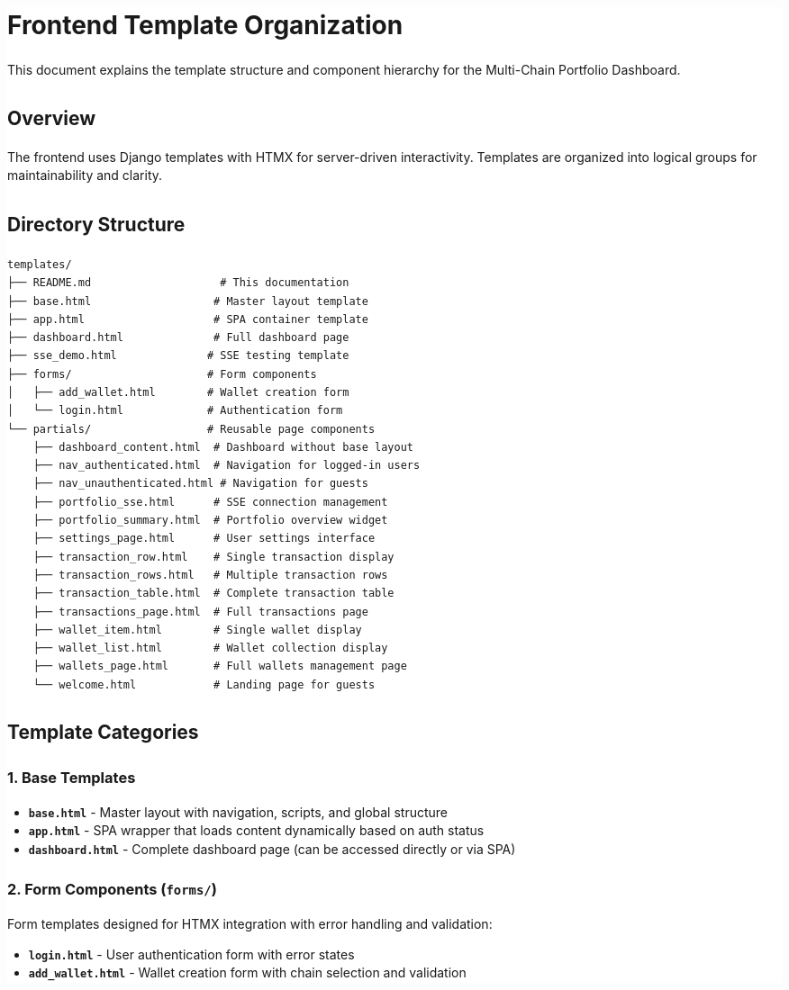 # Frontend Template Organization

This document explains the template structure and component hierarchy for the Multi-Chain Portfolio Dashboard.

## Overview

The frontend uses Django templates with HTMX for server-driven interactivity. Templates are organized into logical groups for maintainability and clarity.

## Directory Structure

```
templates/
├── README.md                    # This documentation
├── base.html                   # Master layout template
├── app.html                    # SPA container template
├── dashboard.html              # Full dashboard page
├── sse_demo.html              # SSE testing template
├── forms/                     # Form components
│   ├── add_wallet.html        # Wallet creation form
│   └── login.html             # Authentication form
└── partials/                  # Reusable page components
    ├── dashboard_content.html  # Dashboard without base layout
    ├── nav_authenticated.html  # Navigation for logged-in users
    ├── nav_unauthenticated.html # Navigation for guests
    ├── portfolio_sse.html      # SSE connection management
    ├── portfolio_summary.html  # Portfolio overview widget
    ├── settings_page.html      # User settings interface
    ├── transaction_row.html    # Single transaction display
    ├── transaction_rows.html   # Multiple transaction rows
    ├── transaction_table.html  # Complete transaction table
    ├── transactions_page.html  # Full transactions page
    ├── wallet_item.html        # Single wallet display
    ├── wallet_list.html        # Wallet collection display
    ├── wallets_page.html       # Full wallets management page
    └── welcome.html            # Landing page for guests
```

## Template Categories

### 1. Base Templates
- **`base.html`** - Master layout with navigation, scripts, and global structure
- **`app.html`** - SPA wrapper that loads content dynamically based on auth status
- **`dashboard.html`** - Complete dashboard page (can be accessed directly or via SPA)

### 2. Form Components (`forms/`)
Form templates designed for HTMX integration with error handling and validation:
- **`login.html`** - User authentication form with error states
- **`add_wallet.html`** - Wallet creation form with chain selection and validation
